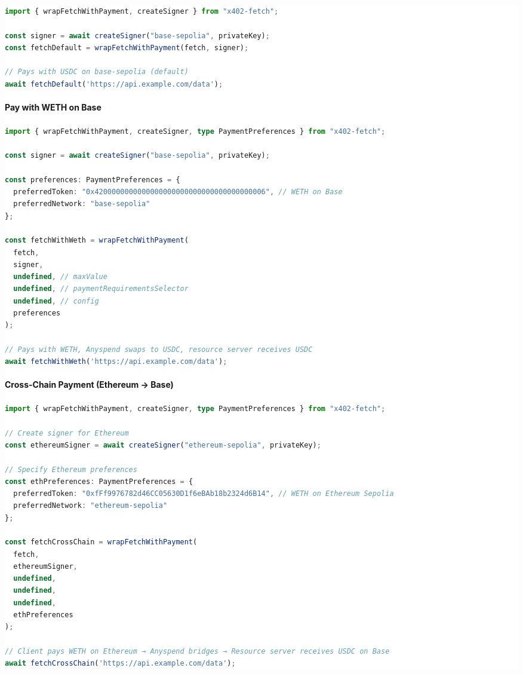 ```typescript
import { wrapFetchWithPayment, createSigner } from "x402-fetch";

const signer = await createSigner("base-sepolia", privateKey);
const fetchDefault = wrapFetchWithPayment(fetch, signer);

// Pays with USDC on base-sepolia (default)
await fetchDefault('https://api.example.com/data');
```

#### Pay with WETH on Base

```typescript
import { wrapFetchWithPayment, createSigner, type PaymentPreferences } from "x402-fetch";

const signer = await createSigner("base-sepolia", privateKey);

const preferences: PaymentPreferences = {
  preferredToken: "0x4200000000000000000000000000000000000006", // WETH on Base
  preferredNetwork: "base-sepolia"
};

const fetchWithWeth = wrapFetchWithPayment(
  fetch,
  signer,
  undefined, // maxValue
  undefined, // paymentRequirementsSelector
  undefined, // config
  preferences
);

// Pays with WETH, Anyspend swaps to USDC, resource server receives USDC
await fetchWithWeth('https://api.example.com/data');
```

#### Cross-Chain Payment (Ethereum → Base)

```typescript
import { wrapFetchWithPayment, createSigner, type PaymentPreferences } from "x402-fetch";

// Create signer for Ethereum
const ethereumSigner = await createSigner("ethereum-sepolia", privateKey);

// Specify Ethereum preferences
const ethPreferences: PaymentPreferences = {
  preferredToken: "0xfFf9976782d46CC05630D1f6eBAb18b2324d6B14", // WETH on Ethereum Sepolia
  preferredNetwork: "ethereum-sepolia"
};

const fetchCrossChain = wrapFetchWithPayment(
  fetch,
  ethereumSigner,
  undefined,
  undefined,
  undefined,
  ethPreferences
);

// Client pays WETH on Ethereum → Anyspend bridges → Resource server receives USDC on Base
await fetchCrossChain('https://api.example.com/data');
```
